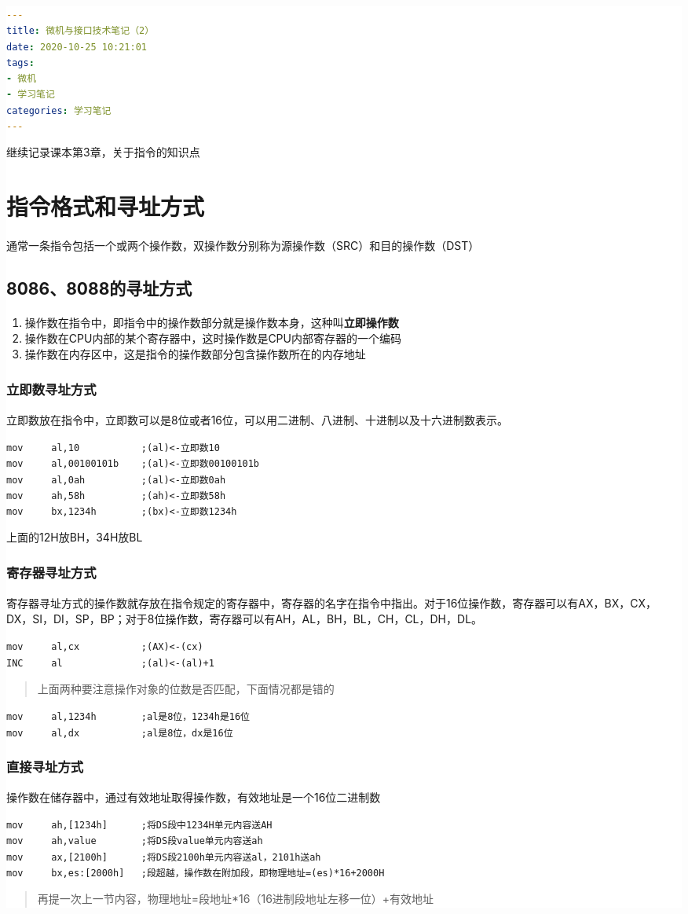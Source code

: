 ```yaml
---
title: 微机与接口技术笔记（2）
date: 2020-10-25 10:21:01
tags:
- 微机
- 学习笔记
categories: 学习笔记
---
```


继续记录课本第3章，关于指令的知识点



# 指令格式和寻址方式
通常一条指令包括一个或两个操作数，双操作数分别称为源操作数（SRC）和目的操作数（DST）

## 8086、8088的寻址方式
1. 操作数在指令中，即指令中的操作数部分就是操作数本身，这种叫**立即操作数**
2. 操作数在CPU内部的某个寄存器中，这时操作数是CPU内部寄存器的一个编码
3. 操作数在内存区中，这是指令的操作数部分包含操作数所在的内存地址

### 立即数寻址方式
立即数放在指令中，立即数可以是8位或者16位，可以用二进制、八进制、十进制以及十六进制数表示。
```
mov     al,10           ;(al)<-立即数10
mov     al,00100101b    ;(al)<-立即数00100101b
mov     al,0ah          ;(al)<-立即数0ah
mov     ah,58h          ;(ah)<-立即数58h
mov     bx,1234h        ;(bx)<-立即数1234h
```
上面的12H放BH，34H放BL

### 寄存器寻址方式
寄存器寻址方式的操作数就存放在指令规定的寄存器中，寄存器的名字在指令中指出。对于16位操作数，寄存器可以有AX，BX，CX，DX，SI，DI，SP，BP；对于8位操作数，寄存器可以有AH，AL，BH，BL，CH，CL，DH，DL。
```
mov     al,cx           ;(AX)<-(cx)
INC     al              ;(al)<-(al)+1
```

> 上面两种要注意操作对象的位数是否匹配，下面情况都是错的
```
mov     al,1234h        ;al是8位，1234h是16位
mov     al,dx           ;al是8位，dx是16位
```

### 直接寻址方式
操作数在储存器中，通过有效地址取得操作数，有效地址是一个16位二进制数
```
mov     ah,[1234h]      ;将DS段中1234H单元内容送AH
mov     ah,value        ;将DS段value单元内容送ah
mov     ax,[2100h]      ;将DS段2100h单元内容送al，2101h送ah
mov     bx,es:[2000h]   ;段超越，操作数在附加段，即物理地址=(es)*16+2000H
```
> 再提一次上一节内容，物理地址=段地址*16（16进制段地址左移一位）+有效地址 
